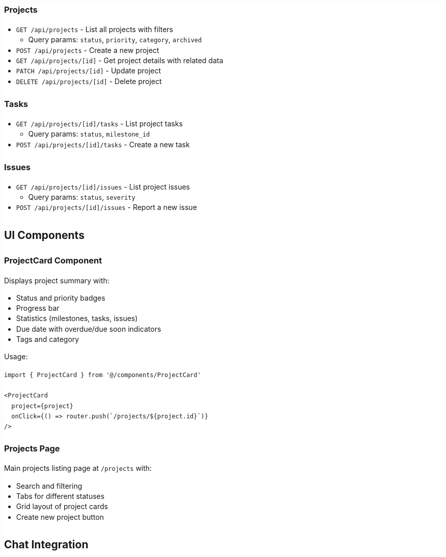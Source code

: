### Projects

- `GET /api/projects` - List all projects with filters
  - Query params: `status`, `priority`, `category`, `archived`
- `POST /api/projects` - Create a new project
- `GET /api/projects/[id]` - Get project details with related data
- `PATCH /api/projects/[id]` - Update project
- `DELETE /api/projects/[id]` - Delete project

### Tasks

- `GET /api/projects/[id]/tasks` - List project tasks
  - Query params: `status`, `milestone_id`
- `POST /api/projects/[id]/tasks` - Create a new task

### Issues

- `GET /api/projects/[id]/issues` - List project issues
  - Query params: `status`, `severity`
- `POST /api/projects/[id]/issues` - Report a new issue

## UI Components

### ProjectCard Component

Displays project summary with:
- Status and priority badges
- Progress bar
- Statistics (milestones, tasks, issues)
- Due date with overdue/due soon indicators
- Tags and category

Usage:
```tsx
import { ProjectCard } from '@/components/ProjectCard'

<ProjectCard 
  project={project} 
  onClick={() => router.push(`/projects/${project.id}`)} 
/>
```

### Projects Page

Main projects listing page at `/projects` with:
- Search and filtering
- Tabs for different statuses
- Grid layout of project cards
- Create new project button

## Chat Integration
